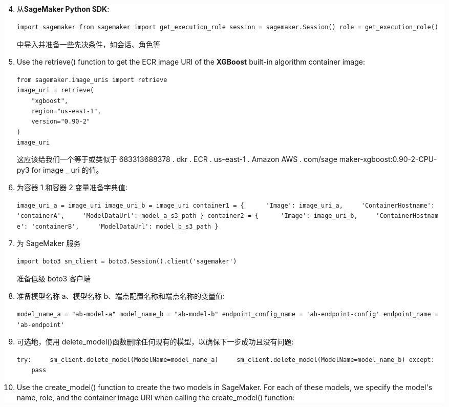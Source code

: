 4.  从**SageMaker Python SDK**:

    ```
    import sagemaker from sagemaker import get_execution_role session = sagemaker.Session() role = get_execution_role()
    ```

    中导入并准备一些先决条件，如会话、角色等
5.  Use the retrieve() function to get the ECR image URI of the **XGBoost** built-in algorithm container image:

    ```
    from sagemaker.image_uris import retrieve
    image_uri = retrieve(
        "xgboost", 
        region="us-east-1", 
        version="0.90-2"
    )
    image_uri
    ```

    这应该给我们一个等于或类似于 683313688378 . dkr . ECR . us-east-1 . Amazon AWS . com/sage maker-xgboost:0.90-2-CPU-py3 for image _ uri 的值。

6.  为容器 1 和容器 2 变量准备字典值:

    ```
    image_uri_a = image_uri image_uri_b = image_uri container1 = {      'Image': image_uri_a,     'ContainerHostname': 'containerA',     'ModelDataUrl': model_a_s3_path } container2 = {      'Image': image_uri_b,     'ContainerHostname': 'containerB',     'ModelDataUrl': model_b_s3_path }
    ```

7.  为 SageMaker 服务

    ```
    import boto3 sm_client = boto3.Session().client('sagemaker')
    ```

    准备低级 boto3 客户端
8.  准备模型名称 a、模型名称 b、端点配置名称和端点名称的变量值:

    ```
    model_name_a = "ab-model-a" model_name_b = "ab-model-b" endpoint_config_name = 'ab-endpoint-config' endpoint_name = 'ab-endpoint'
    ```

9.  可选地，使用 delete_model()函数删除任何现有的模型，以确保下一步成功且没有问题:

    ```
    try:     sm_client.delete_model(ModelName=model_name_a)     sm_client.delete_model(ModelName=model_name_b) except:     pass
    ```

10.  Use the create_model() function to create the two models in SageMaker. For each of these models, we specify the model's name, role, and the container image URI when calling the create_model() function:
